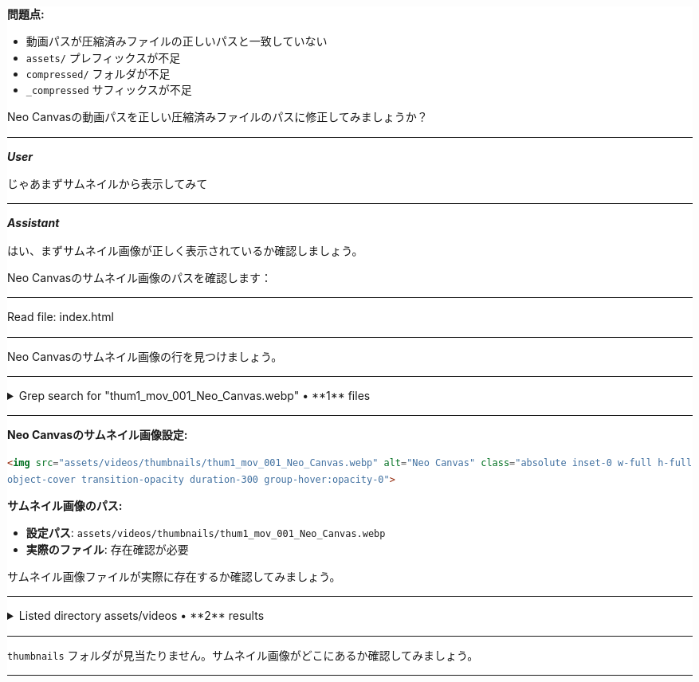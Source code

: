 **問題点:**
- 動画パスが圧縮済みファイルの正しいパスと一致していない
- `assets/` プレフィックスが不足
- `compressed/` フォルダが不足
- `_compressed` サフィックスが不足

Neo Canvasの動画パスを正しい圧縮済みファイルのパスに修正してみましょうか？

---

_**User**_

じゃあまずサムネイルから表示してみて

---

_**Assistant**_

はい、まずサムネイル画像が正しく表示されているか確認しましょう。

Neo Canvasのサムネイル画像のパスを確認します：


---

Read file: index.html

---

Neo Canvasのサムネイル画像の行を見つけましょう。


---

<details><summary>Grep search for "thum1_mov_001_Neo_Canvas.webp" • **1** files</summary></details>

---

**Neo Canvasのサムネイル画像設定:**

```html
<img src="assets/videos/thumbnails/thum1_mov_001_Neo_Canvas.webp" alt="Neo Canvas" class="absolute inset-0 w-full h-full object-cover transition-opacity duration-300 group-hover:opacity-0">
```

**サムネイル画像のパス:**
- **設定パス**: `assets/videos/thumbnails/thum1_mov_001_Neo_Canvas.webp`
- **実際のファイル**: 存在確認が必要

サムネイル画像ファイルが実際に存在するか確認してみましょう。


---

<details><summary>Listed directory assets/videos • **2** results</summary></details>

---

`thumbnails` フォルダが見当たりません。サムネイル画像がどこにあるか確認してみましょう。


---
